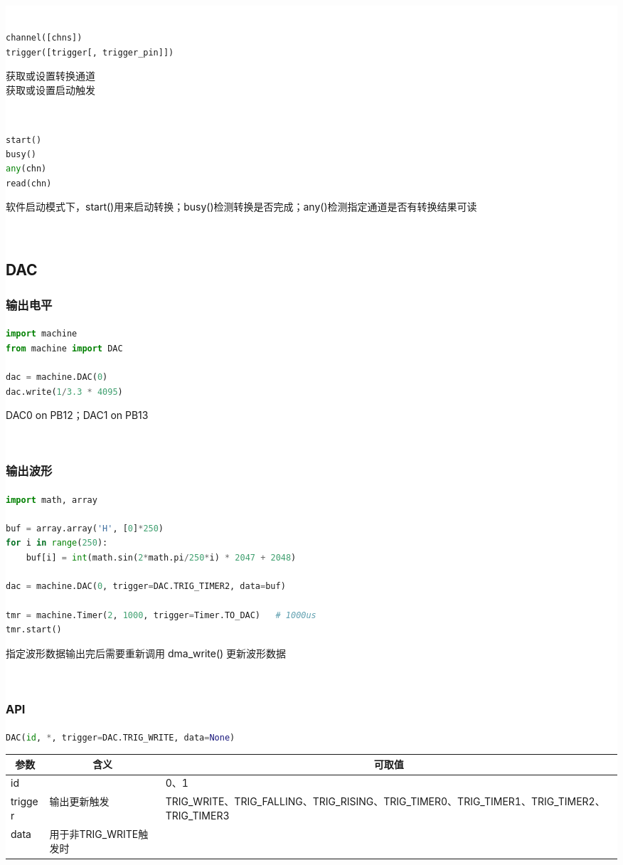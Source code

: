 &nbsp;
``` python
channel([chns])
trigger([trigger[, trigger_pin]])
```
获取或设置转换通道  
获取或设置启动触发

&nbsp;
``` python
start()
busy()
any(chn)
read(chn)
```
软件启动模式下，start()用来启动转换；busy()检测转换是否完成；any()检测指定通道是否有转换结果可读


&nbsp;
## DAC
### 输出电平
``` python
import machine
from machine import DAC

dac = machine.DAC(0)
dac.write(1/3.3 * 4095)
```
DAC0 on PB12；DAC1 on PB13

&nbsp;
### 输出波形
``` python
import math, array

buf = array.array('H', [0]*250)
for i in range(250):
    buf[i] = int(math.sin(2*math.pi/250*i) * 2047 + 2048)

dac = machine.DAC(0, trigger=DAC.TRIG_TIMER2, data=buf)

tmr = machine.Timer(2, 1000, trigger=Timer.TO_DAC)   # 1000us
tmr.start()
```
指定波形数据输出完后需要重新调用 dma_write() 更新波形数据

&nbsp;
### API
``` python
DAC(id, *, trigger=DAC.TRIG_WRITE, data=None)
```
|参数|含义|可取值|
|---|---|----|
|id| |0、1|
|trigger|输出更新触发|TRIG_WRITE、TRIG_FALLING、TRIG_RISING、TRIG_TIMER0、TRIG_TIMER1、TRIG_TIMER2、TRIG_TIMER3|
|data|用于非TRIG_WRITE触发时| |
